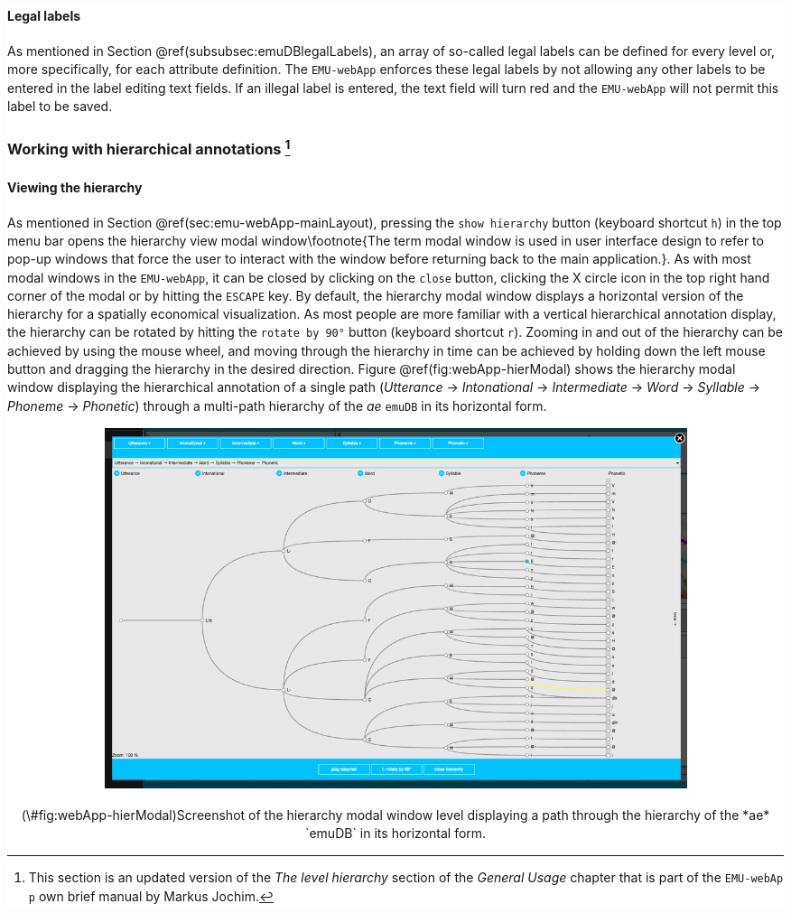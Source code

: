 #### Legal labels

As mentioned in Section \@ref(subsubsec:emuDBlegalLabels), an array of so-called legal labels can be defined for every level or, more specifically, for each attribute definition. The `EMU-webApp` enforces these legal labels by not allowing any other labels to be entered in the label editing text fields. If an illegal label is entered, the text field will turn red and the `EMU-webApp` will not permit this label to be saved.


### Working with hierarchical annotations [^2-chap:emu-webApp]

[^2-chap:emu-webApp]: This section is an updated version of the *The level hierarchy* section of the *General Usage* chapter that is part of the `EMU-webApp` own brief manual by Markus Jochim.

#### Viewing the hierarchy

As mentioned in Section \@ref(sec:emu-webApp-mainLayout), pressing the `show hierarchy` button (keyboard shortcut `h`) in the top menu bar opens the hierarchy view modal window\footnote{The term modal window is used in user interface design to refer to pop-up windows that force the user to interact with the window before returning back to the main application.}. As with most modal windows in the `EMU-webApp`, it can be closed by clicking on the `close` button, clicking the X circle icon in the top right hand corner of the modal or by hitting the `ESCAPE` key. By default, the hierarchy modal window displays a horizontal version of the hierarchy for a spatially economical visualization. As most people are more familiar with a vertical hierarchical annotation display, the hierarchy can be rotated by hitting the `rotate by 90°` button (keyboard shortcut `r`). Zooming in and out of the hierarchy can be achieved by using the mouse wheel, and moving through the hierarchy in time can be achieved by holding down the left mouse button and dragging the hierarchy in the desired direction. Figure \@ref(fig:webApp-hierModal) shows the hierarchy modal window displaying the hierarchical annotation of a single path (*Utterance* -> *Intonational* -> *Intermediate* -> *Word* -> *Syllable* -> *Phoneme* -> *Phonetic*) through a multi-path hierarchy of the *ae* `emuDB` in its horizontal form.


<div class="figure" style="text-align: center">
<img src="pics/emu-webAppHierModal.png" alt="Screenshot of the hierarchy modal window level displaying a path through the hierarchy of the *ae* `emuDB` in its horizontal form." width="75%" />
<p class="caption">(\#fig:webApp-hierModal)Screenshot of the hierarchy modal window level displaying a path through the hierarchy of the *ae* `emuDB` in its horizontal form.</p>
</div>


[^1-chap:emu-webApp]: Sections of this chapter have been published in [@winkelmann:2015d] and some descriptions where taken from the `EMU-webApp`'s own manual.
[^3-chap:emu-webApp]: The term context menu is used in user interface design to refer to a pop-up menu or pop-up area that provides additional information for the current state (i.e., the current item).
[^5-chap:emu-webApp]: If this side menu is not visible in your `emuDB`, make sure you have the `EMUwebAppConfig: restrictions: showPerspectivesSidebar` `DBconfig` entry set to `true` (see https://github.com/IPS-LMU/EMU-webApp/blob/master/app/testData/newFormat/ae/ae_DBconfig.json#L187 for an example)
[^4-chap:emu-webApp]: See the [BAS CLARIN Repository](http://hdl.handle.net/11858/00-1779-0000-0006-BF00-E) for a further example of an application using the `EMU-webApp-websocket-protocol` to display repository data in the `EMU-webApp`. See the [BAS Web Services](http://hdl.handle.net/11858/00-1779-0000-0028-421B-4) for an example of an application that creates links that utilize the URL parameters.